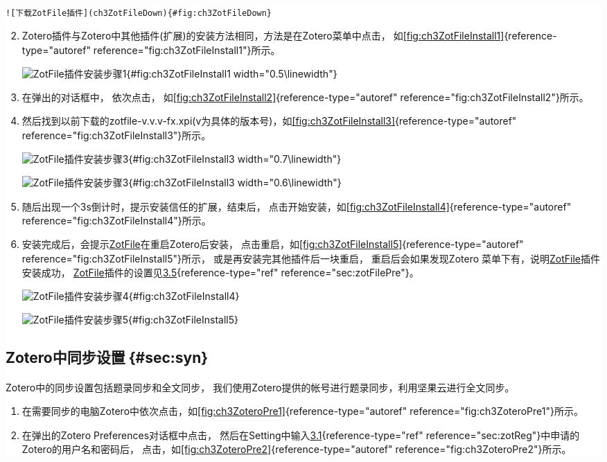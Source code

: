     ![下载ZotFile插件](ch3ZotFileDown){#fig:ch3ZotFileDown}

2.  Zotero插件与Zotero中其他插件(扩展)的安装方法相同，方法是在Zotero菜单中点击，
    如[\[fig:ch3ZotFileInstall1\]](#fig:ch3ZotFileInstall1){reference-type="autoref"
    reference="fig:ch3ZotFileInstall1"}所示。

    ![ZotFile插件安装步骤1](ch3ZotFileInstall1){#fig:ch3ZotFileInstall1
    width="0.5\\linewidth"}

3.  在弹出的对话框中， 依次点击，
    如[\[fig:ch3ZotFileInstall2\]](#fig:ch3ZotFileInstall2){reference-type="autoref"
    reference="fig:ch3ZotFileInstall2"}所示。

4.  然后找到以前下载的zotfile-v.v.v-fx.xpi(v为具体的版本号)，如[\[fig:ch3ZotFileInstall3\]](#fig:ch3ZotFileInstall3){reference-type="autoref"
    reference="fig:ch3ZotFileInstall3"}所示。

    ![ZotFile插件安装步骤3](ch3ZotFileInstall2){#fig:ch3ZotFileInstall3
    width="0.7\\linewidth"}

    ![ZotFile插件安装步骤3](ch3ZotFileInstall3){#fig:ch3ZotFileInstall3
    width="0.6\\linewidth"}

5.  随后出现一个3s倒计时，提示安装信任的扩展，结束后，
    点击开始安装，如[\[fig:ch3ZotFileInstall4\]](#fig:ch3ZotFileInstall4){reference-type="autoref"
    reference="fig:ch3ZotFileInstall4"}所示。

6.  安装完成后，会提示[ZotFile](http://zotfile.com/)在重启Zotero后安装，
    点击重启，如[\[fig:ch3ZotFileInstall5\]](#fig:ch3ZotFileInstall5){reference-type="autoref"
    reference="fig:ch3ZotFileInstall5"}所示，
    或是再安装完其他插件后一块重启， 重启后会如果发现Zotero
    菜单下有，说明[ZotFile](http://zotfile.com/)插件安装成功，
    [ZotFile](http://zotfile.com/)插件的设置见[3.5](#sec:zotFilePre){reference-type="ref"
    reference="sec:zotFilePre"}。

    ![ZotFile插件安装步骤4](ch3ZotFileInstall4){#fig:ch3ZotFileInstall4}

    ![ZotFile插件安装步骤5](ch3ZotFileInstall5){#fig:ch3ZotFileInstall5}

## Zotero中同步设置 {#sec:syn}

Zotero中的同步设置包括题录同步和全文同步，
我们使用Zotero提供的帐号进行题录同步，利用坚果云进行全文同步。

1.  在需要同步的电脑Zotero中依次点击，如[\[fig:ch3ZoteroPre1\]](#fig:ch3ZoteroPre1){reference-type="autoref"
    reference="fig:ch3ZoteroPre1"}所示。

2.  在弹出的Zotero Preferences对话框中点击，
    然后在Setting中输入[3.1](#sec:zotReg){reference-type="ref"
    reference="sec:zotReg"}中申请的Zotero的用户名和密码后，
    点击，如[\[fig:ch3ZoteroPre2\]](#fig:ch3ZoteroPre2){reference-type="autoref"
    reference="fig:ch3ZoteroPre2"}所示。
